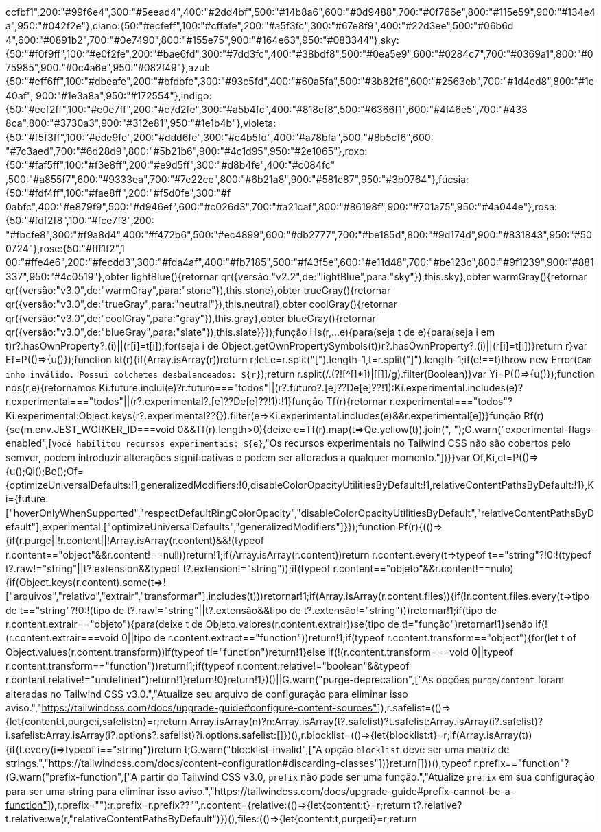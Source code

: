 ccfbf1",200:"#99f6e4",300:"#5eead4",400:"#2dd4bf",500:"#14b8a6",600:"#0d9488",700:"#0f766e",800:"#115e59",900:"#134e4a",950:"#042f2e"},ciano:{50:"#ecfeff",100:"#cffafe",200:"#a5f3fc",300:"#67e8f9",400:"#22d3ee",500:"#06b6d 4",600:"#0891b2",700:"#0e7490",800:"#155e75",900:"#164e63",950:"#083344"},sky:{50:"#f0f9ff",100:"#e0f2fe",200:"#bae6fd",300:"#7dd3fc",400:"#38bdf8",500:"#0ea5e9",600:"#0284c7",700:"#0369a1",800:"#075985",900:"#0c4a6e",950:"#082f49"},azul:{50:"#eff6ff",100:"#dbeafe",200:"#bfdbfe",300:"#93c5fd",400:"#60a5fa",500:"#3b82f6",600:"#2563eb",700:"#1d4ed8",800:"#1e40af", 900:"#1e3a8a",950:"#172554"},indigo:{50:"#eef2ff",100:"#e0e7ff",200:"#c7d2fe",300:"#a5b4fc",400:"#818cf8",500:"#6366f1",600:"#4f46e5",700:"#433 8ca",800:"#3730a3",900:"#312e81",950:"#1e1b4b"},violeta:{50:"#f5f3ff",100:"#ede9fe",200:"#ddd6fe",300:"#c4b5fd",400:"#a78bfa",500:"#8b5cf6",600: "#7c3aed",700:"#6d28d9",800:"#5b21b6",900:"#4c1d95",950:"#2e1065"},roxo:{50:"#faf5ff",100:"#f3e8ff",200:"#e9d5ff",300:"#d8b4fe",400:"#c084fc" ,500:"#a855f7",600:"#9333ea",700:"#7e22ce",800:"#6b21a8",900:"#581c87",950:"#3b0764"},fúcsia:{50:"#fdf4ff",100:"#fae8ff",200:"#f5d0fe",300:"#f 0abfc",400:"#e879f9",500:"#d946ef",600:"#c026d3",700:"#a21caf",800:"#86198f",900:"#701a75",950:"#4a044e"},rosa:{50:"#fdf2f8",100:"#fce7f3",200: "#fbcfe8",300:"#f9a8d4",400:"#f472b6",500:"#ec4899",600:"#db2777",700:"#be185d",800:"#9d174d",900:"#831843",950:"#500724"},rose:{50:"#fff1f2",1 00:"#ffe4e6",200:"#fecdd3",300:"#fda4af",400:"#fb7185",500:"#f43f5e",600:"#e11d48",700:"#be123c",800:"#9f1239",900:"#881337",950:"#4c0519"},obter lightBlue(){retornar qr({versão:"v2.2",de:"lightBlue",para:"sky"}),this.sky},obter warmGray(){retornar qr({versão:"v3.0",de:"warmGray",para:"stone"}),this.stone},obter trueGray(){retornar qr({versão:"v3.0",de:"trueGray",para:"neutral"}),this.neutral},obter coolGray(){retornar qr({versão:"v3.0",de:"coolGray",para:"gray"}),this.gray},obter blueGray(){retornar qr({versão:"v3.0",de:"blueGray",para:"slate"}),this.slate}}});função Hs(r,...e){para(seja t de e){para(seja i em t)r?.hasOwnProperty?.(i)||(r[i]=t[i]);for(seja i de Object.getOwnPropertySymbols(t))r?.hasOwnProperty?.(i)||(r[i]=t[i])}return r}var Ef=P(()=>{u()});function kt(r){if(Array.isArray(r))return r;let e=r.split("[").length-1,t=r.split("]").length-1;if(e!==t)throw new Error(`Caminho inválido. Possui colchetes desbalanceados: ${r}`);return r.split(/\.(?![^\[]*\])|[\[\]]/g).filter(Boolean)}var Yi=P(()=>{u()});function nós(r,e){retornamos Ki.future.inclui(e)?r.futuro==="todos"||(r?.futuro?.[e]??De[e]??!1):Ki.experimental.includes(e)?r.experimental==="todos"||(r?.experimental?.[e]??De[e]??!1):!1}função Tf(r){retornar r.experimental==="todos"?Ki.experimental:Object.keys(r?.experimental??{}).filter(e=>Ki.experimental.includes(e)&&r.experimental[e])}função Rf(r){se(m.env.JEST_WORKER_ID===void 0&&Tf(r).length>0){deixe e=Tf(r).map(t=>Qe.yellow(t)).join(", ");G.warn("experimental-flags-enabled",[`Você habilitou recursos experimentais: ${e}`,"Os recursos experimentais no Tailwind CSS não são cobertos pelo semver, podem introduzir alterações significativas e podem ser alterados a qualquer momento."])}}var Of,Ki,ct=P(()=>{u();Qi();Be();Of={optimizeUniversalDefaults:!1,generalizedModifiers:!0,disableColorOpacityUtilitiesByDefault:!1,relativeContentPathsByDefault:!1},Ki={future:["hoverOnlyWhenSupported","respectDefaultRingColorOpacity","disableColorOpacityUtilitiesByDefault","relativeContentPathsByDefault"],experimental:["optimizeUniversalDefaults","generalizedModifiers"]}});function Pf(r){(()=>{if(r.purge||!r.content||!Array.isArray(r.content)&&!(typeof r.content=="object"&&r.content!==null))return!1;if(Array.isArray(r.content))return r.content.every(t=>typeof t=="string"?!0:!(typeof t?.raw!="string"||t?.extension&&typeof t?.extension!="string"));if(typeof r.content=="objeto"&&r.content!==nulo){if(Object.keys(r.content).some(t=>!["arquivos","relativo","extrair","transformar"].includes(t)))retornar!1;if(Array.isArray(r.content.files)){if(!r.content.files.every(t=>tipo de t=="string"?!0:!(tipo de t?.raw!="string"||t?.extensão&&tipo de t?.extensão!="string")))retornar!1;if(tipo de r.content.extrair=="objeto"){para(deixe t de Objeto.valores(r.content.extrair))se(tipo de t!="função")retornar!1}senão if(!(r.content.extrair===void 0||tipo de r.content.extract=="function"))return!1;if(typeof r.content.transform=="object"){for(let t of Object.values(r.content.transform))if(typeof t!="function")return!1}else if(!(r.content.transform===void 0||typeof r.content.transform=="function"))return!1;if(typeof r.content.relative!="boolean"&&typeof r.content.relative!="undefined")return!1}return!0}return!1})()||G.warn("purge-deprecation",["As opções `purge`/`content` foram alteradas no Tailwind CSS v3.0.","Atualize seu arquivo de configuração para eliminar isso aviso.","https://tailwindcss.com/docs/upgrade-guide#configure-content-sources"]),r.safelist=(()=>{let{content:t,purge:i,safelist:n}=r;return Array.isArray(n)?n:Array.isArray(t?.safelist)?t.safelist:Array.isArray(i?.safelist)?i.safelist:Array.isArray(i?.options?.safelist)?i.options.safelist:[]})(),r.blocklist=(()=>{let{blocklist:t}=r;if(Array.isArray(t)){if(t.every(i=>typeof i=="string"))return t;G.warn("blocklist-invalid",["A opção `blocklist` deve ser uma matriz de strings.","https://tailwindcss.com/docs/content-configuration#discarding-classes"])}return[]})(),typeof r.prefix=="function"?(G.warn("prefix-function",["A partir do Tailwind CSS v3.0, `prefix` não pode ser uma função.","Atualize `prefix` em sua configuração para ser uma string para eliminar isso aviso.","https://tailwindcss.com/docs/upgrade-guide#prefix-cannot-be-a-function"]),r.prefix=""):r.prefix=r.prefix??"",r.content={relative:(()=>{let{content:t}=r;return t?.relative?t.relative:we(r,"relativeContentPathsByDefault")})(),files:(()=>{let{content:t,purge:i}=r;return